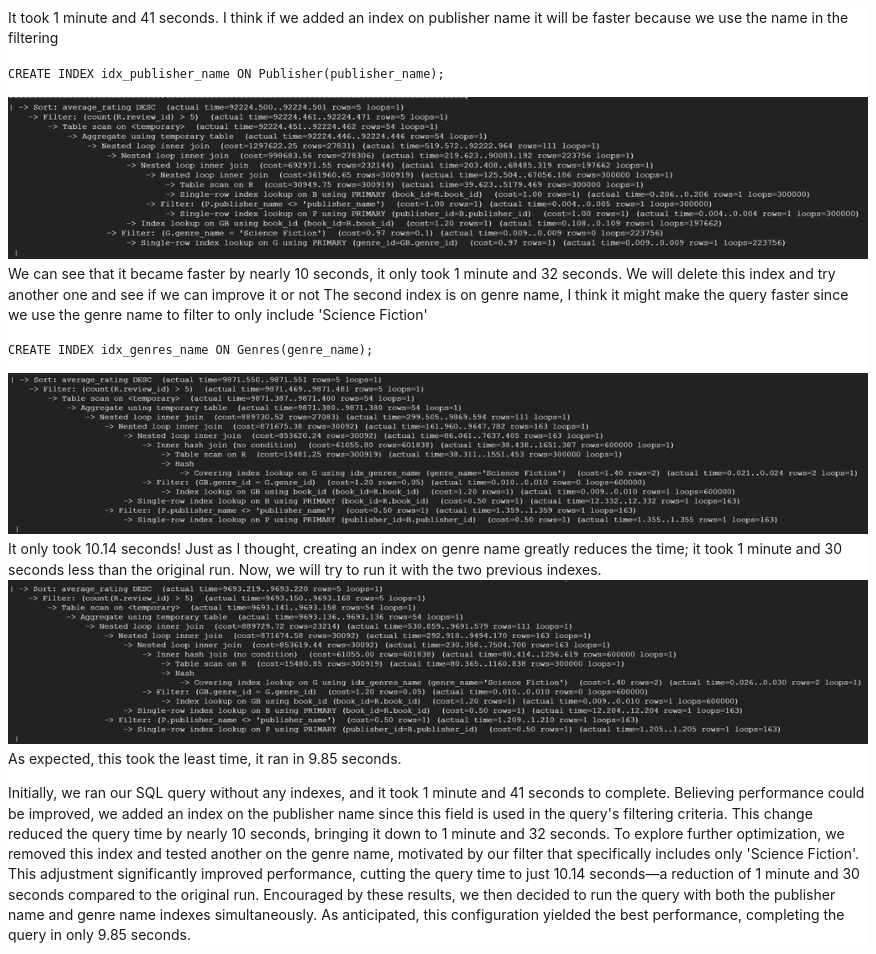 It took 1 minute and 41 seconds. I think if we added an index on publisher name it will be faster because we use the name in the filtering
```
CREATE INDEX idx_publisher_name ON Publisher(publisher_name);
```
![Q1_2](images/ind1_2.jpg)
We can see that it became faster by nearly 10 seconds, it only took 1 minute and 32 seconds.
We will delete this index and try another one and see if we can improve it or not
The second index is on genre name, I think it might make the query faster since we use the genre name to filter to only include 'Science Fiction'
```
CREATE INDEX idx_genres_name ON Genres(genre_name);
```
![Q1_3](images/ind1_3.jpg)
It only took 10.14 seconds! Just as I thought, creating an index on genre name greatly reduces the time; it took 1 minute and 30 seconds less than the original run.
Now, we will try to run it with the two previous indexes. 
![Q1_4](images/ind1_4.jpg)
As expected, this took the least time, it ran in 9.85 seconds.

Initially, we ran our SQL query without any indexes, and it took 1 minute and 41 seconds to complete. Believing performance could be improved, we added an index on the publisher name since this field is used in the query's filtering criteria. This change reduced the query time by nearly 10 seconds, bringing it down to 1 minute and 32 seconds. To explore further optimization, we removed this index and tested another on the genre name, motivated by our filter that specifically includes only 'Science Fiction'. This adjustment significantly improved performance, cutting the query time to just 10.14 seconds—a reduction of 1 minute and 30 seconds compared to the original run. Encouraged by these results, we then decided to run the query with both the publisher name and genre name indexes simultaneously. As anticipated, this configuration yielded the best performance, completing the query in only 9.85 seconds.
